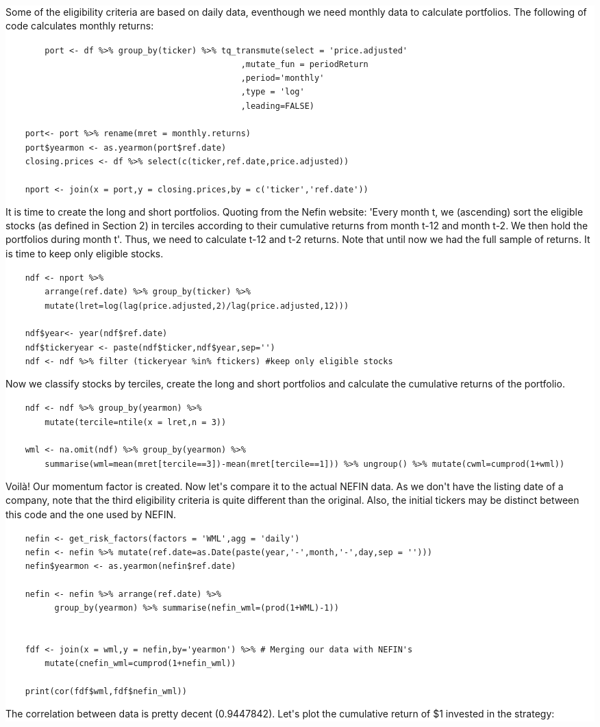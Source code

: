 Some of the eligibility criteria are based on daily data, eventhough we need monthly data to calculate portfolios. The following of code calculates monthly returns:

    	    port <- df %>% group_by(ticker) %>% tq_transmute(select = 'price.adjusted'
                                                    ,mutate_fun = periodReturn
                                                    ,period='monthly'
                                                    ,type = 'log'
                                                    ,leading=FALSE) 
          
        port<- port %>% rename(mret = monthly.returns)
      	port$yearmon <- as.yearmon(port$ref.date)
      	closing.prices <- df %>% select(c(ticker,ref.date,price.adjusted))
      
      	nport <- join(x = port,y = closing.prices,by = c('ticker','ref.date'))

It is time to create the long and short portfolios. Quoting from the Nefin website: 'Every month t, we (ascending) sort the eligible stocks (as defined in Section 2) in terciles according to their cumulative returns from month t-12 and month t-2. We then hold the portfolios during month t'.  Thus, we need to calculate t-12 and t-2 returns. Note that until now we had the full sample of returns. It is time to keep only eligible stocks.

    	ndf <- nport %>% 
     	 	arrange(ref.date) %>% group_by(ticker) %>% 
      		mutate(lret=log(lag(price.adjusted,2)/lag(price.adjusted,12)))
    
    	ndf$year<- year(ndf$ref.date)
    	ndf$tickeryear <- paste(ndf$ticker,ndf$year,sep='')
    	ndf <- ndf %>% filter (tickeryear %in% ftickers) #keep only eligible stocks

Now we classify stocks by terciles, create the long and short portfolios and calculate the cumulative returns of the portfolio.

    	ndf <- ndf %>% group_by(yearmon) %>% 
      		mutate(tercile=ntile(x = lret,n = 3))
    
    	wml <- na.omit(ndf) %>% group_by(yearmon) %>% 
      		summarise(wml=mean(mret[tercile==3])-mean(mret[tercile==1])) %>% ungroup() %>% mutate(cwml=cumprod(1+wml))

Voilà! Our momentum factor is created. Now let's compare it to the actual NEFIN data. As we don't have the listing date of a company, note that the third eligibility criteria is quite different than the original. Also, the initial tickers may be distinct between this code and the one used by NEFIN.
	
    	nefin <- get_risk_factors(factors = 'WML',agg = 'daily')
    	nefin <- nefin %>% mutate(ref.date=as.Date(paste(year,'-',month,'-',day,sep = '')))
    	nefin$yearmon <- as.yearmon(nefin$ref.date)
    
    	nefin <- nefin %>% arrange(ref.date) %>%
    		  group_by(yearmon) %>% summarise(nefin_wml=(prod(1+WML)-1))
    
    
    	fdf <- join(x = wml,y = nefin,by='yearmon') %>% # Merging our data with NEFIN's
      		mutate(cnefin_wml=cumprod(1+nefin_wml))
    
    	print(cor(fdf$wml,fdf$nefin_wml))

The correlation between data is pretty decent (0.9447842). Let's plot the cumulative return of $1 invested in the strategy:

